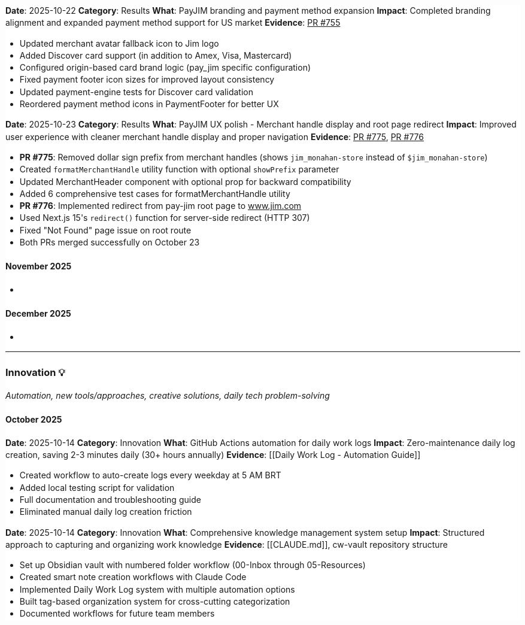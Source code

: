 **Date**: 2025-10-22
**Category**: Results
**What**: PayJIM branding and payment method expansion
**Impact**: Completed branding alignment and expanded payment method support for US market
**Evidence**: [PR #755](https://github.com/cloudwalk/infinitepay-cnp-monorepo/pull/755)
- Updated merchant avatar fallback icon to Jim logo
- Added Discover card support (in addition to Amex, Visa, Mastercard)
- Configured origin-based card brand logic (pay_jim specific configuration)
- Fixed payment footer icon sizes for improved layout consistency
- Updated payment-engine tests for Discover card validation
- Reordered payment method icons in PaymentFooter for better UX

**Date**: 2025-10-23
**Category**: Results
**What**: PayJIM UX polish - Merchant handle display and root page redirect
**Impact**: Improved user experience with cleaner merchant handle display and proper navigation
**Evidence**: [PR #775](https://github.com/cloudwalk/infinitepay-cnp-monorepo/pull/775), [PR #776](https://github.com/cloudwalk/infinitepay-cnp-monorepo/pull/776)
- **PR #775**: Removed dollar sign prefix from merchant handles (shows `jim_monahan-store` instead of `$jim_monahan-store`)
- Created `formatMerchantHandle` utility function with optional `showPrefix` parameter
- Updated MerchantHeader component with optional prop for backward compatibility
- Added 6 comprehensive test cases for formatMerchantHandle utility
- **PR #776**: Implemented redirect from pay-jim root page to www.jim.com
- Used Next.js 15's `redirect()` function for server-side redirect (HTTP 307)
- Fixed "Not Found" page issue on root route
- Both PRs merged successfully on October 23

#### November 2025
-

#### December 2025
-

---

### Innovation 💡
*Automation, new tools/approaches, creative solutions, daily tech problem-solving*

#### October 2025

**Date**: 2025-10-14
**Category**: Innovation
**What**: GitHub Actions automation for daily work logs
**Impact**: Zero-maintenance daily log creation, saving 2-3 minutes daily (30+ hours annually)
**Evidence**: [[Daily Work Log - Automation Guide]]
- Created workflow to auto-create logs every weekday at 5 AM BRT
- Added local testing script for validation
- Full documentation and troubleshooting guide
- Eliminated manual daily log creation friction

**Date**: 2025-10-14
**Category**: Innovation
**What**: Comprehensive knowledge management system setup
**Impact**: Structured approach to capturing and organizing work knowledge
**Evidence**: [[CLAUDE.md]], cw-vault repository structure
- Set up Obsidian vault with numbered folder workflow (00-Inbox through 05-Resources)
- Created smart note creation workflows with Claude Code
- Implemented Daily Work Log system with multiple automation options
- Built tag-based organization system for cross-cutting categorization
- Documented workflows for future team members
